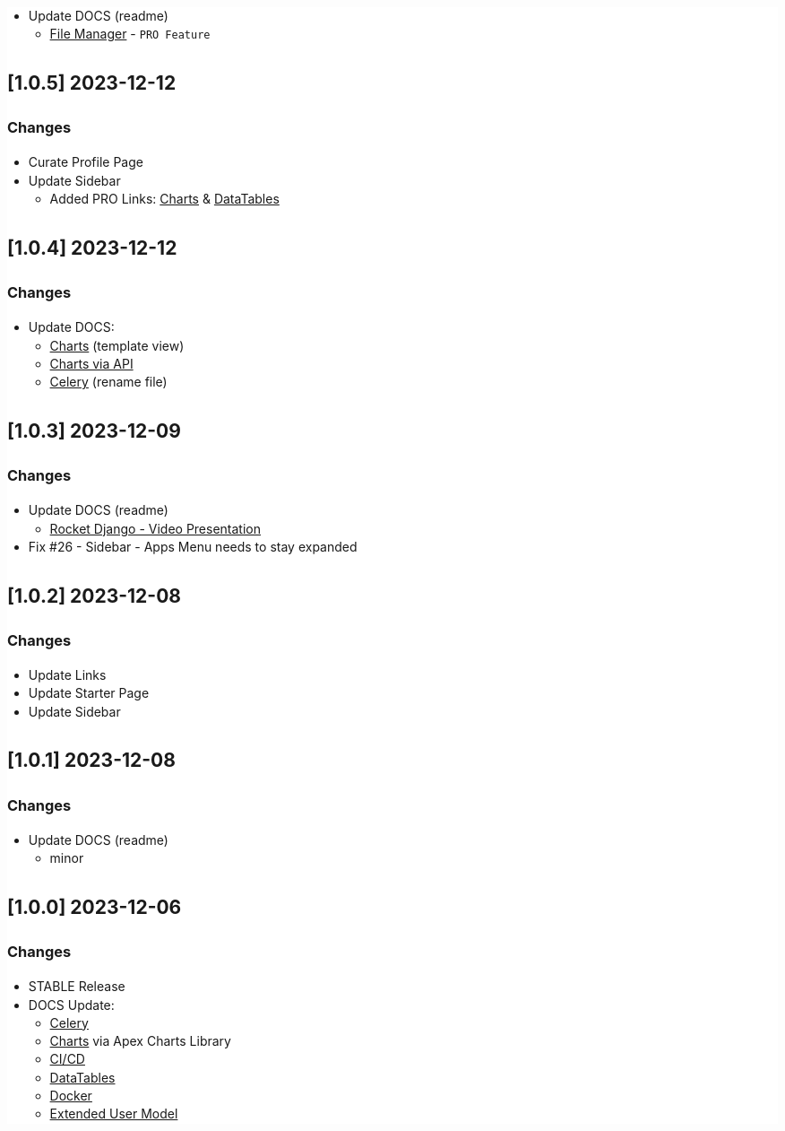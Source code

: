 - Update DOCS (readme)
  - [File Manager](https://rocket-django-pro.onrender.com/file-manager/) - `PRO Feature`

## [1.0.5] 2023-12-12
### Changes

- Curate Profile Page
- Update Sidebar 
  - Added PRO Links: [Charts](https://rocket-django-pro.onrender.com/charts/) & [DataTables](https://rocket-django-pro.onrender.com/tables/)

## [1.0.4] 2023-12-12
### Changes

- Update DOCS:
  - [Charts](https://github.com/app-generator/rocket-django/blob/main/docs/charts.md) (template view) 
  - [Charts via API](https://github.com/app-generator/rocket-django/blob/main/docs/charts-via-api.md)
  - [Celery](https://github.com/app-generator/rocket-django/blob/main/docs/celery.md) (rename file)
 
## [1.0.3] 2023-12-09
### Changes

- Update DOCS (readme)
  - [Rocket Django - Video Presentation](https://www.youtube.com/watch?v=rSFLcv00Bw8)
- Fix #26 - Sidebar - Apps Menu needs to stay expanded  

## [1.0.2] 2023-12-08
### Changes

- Update Links
- Update Starter Page
- Update Sidebar

## [1.0.1] 2023-12-08
### Changes

- Update DOCS (readme)
  - minor

## [1.0.0] 2023-12-06
### Changes

- STABLE Release 
- DOCS Update:
  - [Celery](https://github.com/app-generator/rocket-django/blob/main/docs/CELERY.md)
  - [Charts](https://github.com/app-generator/rocket-django/blob/main/docs/charts.md) via Apex Charts Library
  - [CI/CD](https://github.com/app-generator/rocket-django/blob/main/docs/ci-cd.md)
  - [DataTables](https://github.com/app-generator/rocket-django/blob/main/docs/datatables.md)
  - [Docker](https://github.com/app-generator/rocket-django/blob/main/docs/docker.md)
  - [Extended User Model](https://github.com/app-generator/rocket-django/blob/main/docs/extended-user.md)
